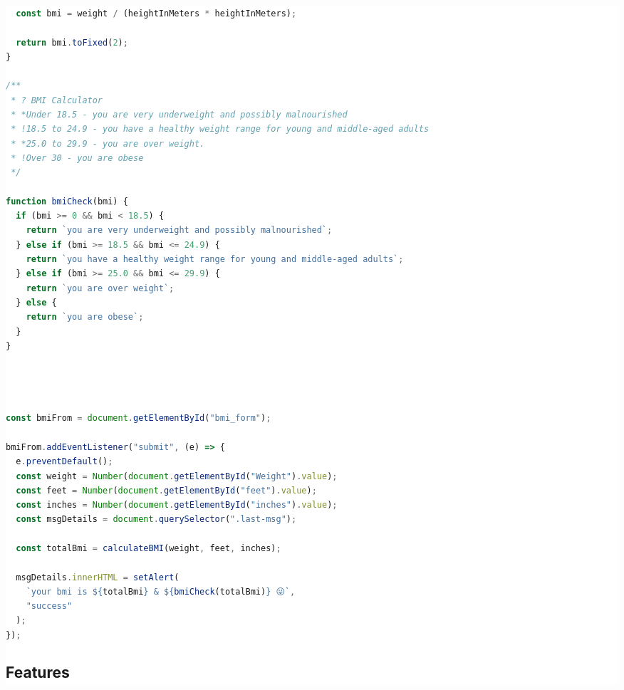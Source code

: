 ```javascript
  const bmi = weight / (heightInMeters * heightInMeters);

  return bmi.toFixed(2);
}

/**
 * ? BMI Calculator
 * *Under 18.5 - you are very underweight and possibly malnourished
 * !18.5 to 24.9 - you have a healthy weight range for young and middle-aged adults
 * *25.0 to 29.9 - you are over weight.
 * !Over 30 - you are obese
 */

function bmiCheck(bmi) {
  if (bmi >= 0 && bmi < 18.5) {
    return `you are very underweight and possibly malnourished`;
  } else if (bmi >= 18.5 && bmi <= 24.9) {
    return `you have a healthy weight range for young and middle-aged adults`;
  } else if (bmi >= 25.0 && bmi <= 29.9) {
    return `you are over weight`;
  } else {
    return `you are obese`;
  }
}




const bmiFrom = document.getElementById("bmi_form");

bmiFrom.addEventListener("submit", (e) => {
  e.preventDefault();
  const weight = Number(document.getElementById("Weight").value);
  const feet = Number(document.getElementById("feet").value);
  const inches = Number(document.getElementById("inches").value);
  const msgDetails = document.querySelector(".last-msg");

  const totalBmi = calculateBMI(weight, feet, inches);

  msgDetails.innerHTML = setAlert(
    `your bmi is ${totalBmi} & ${bmiCheck(totalBmi)} 😜`,
    "success"
  );
});


```

## Features
